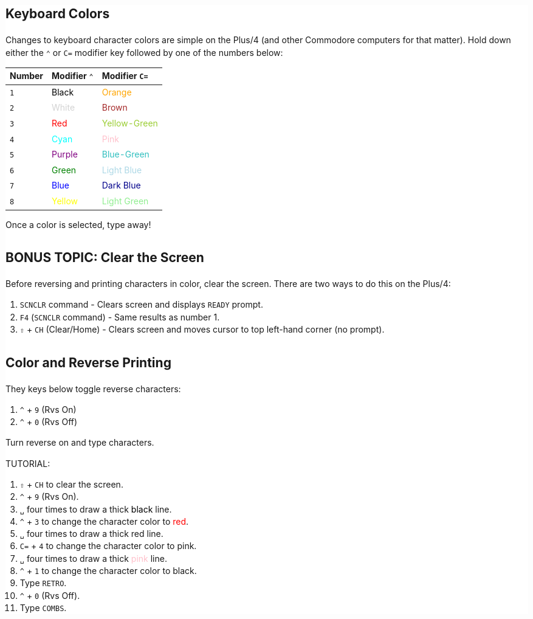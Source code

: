 ## Keyboard Colors

Changes to keyboard character colors are simple on the Plus/4 (and other Commodore computers for that matter). Hold down either the `⌃` or `C=` modifier key followed by one of the numbers below:

| Number | Modifier `⌃`                                | Modifier `C=`                                        |
|:------ |:------------------------------------------- |:---------------------------------------------------- |
| `1`    | <span style="color:black;">Black</span>     | <span style="color:orange;">Orange</span>            |
| `2`    | <span style="color:lightgray;">White</span> | <span style="color:brown;">Brown</span>              |
| `3`    | <span style="color:red;">Red</span>         | <span style="color:yellowgreen;">Yellow-Green</span> |
| `4`    | <span style="color:cyan;">Cyan</span>       | <span style="color:pink;">Pink</span>                |
| `5`    | <span style="color:purple;">Purple</span>   | <span style="color:#30BFBF;">Blue-Green</span>       |
| `6`    | <span style="color:green;">Green</span>     | <span style="color:lightblue;">Light Blue</span>     |
| `7`    | <span style="color:blue;">Blue</span>       | <span style="color:darkblue;">Dark Blue</span>       |
| `8`    | <span style="color:yellow;">Yellow</span>   | <span style="color:lightgreen;">Light Green</span>   |

Once a color is selected, type away!

## BONUS TOPIC: Clear the Screen

Before reversing and printing characters in color, clear the screen. There are two ways to do this on the Plus/4:

1. `SCNCLR` command - Clears screen and displays `READY` prompt.
2. `F4` (`SCNCLR` command) - Same results as number 1.
3. `⇧` + `CH` (Clear/Home) - Clears screen and moves cursor to top left-hand corner (no prompt).

## Color and Reverse Printing

They keys below toggle reverse characters:

1. `^` + `9` (Rvs On)
2. `^` + `0` (Rvs Off)

Turn reverse on and type characters.

TUTORIAL:

1. `⇧` + `CH` to clear the screen.
2. `^` + `9` (Rvs On).
3. `␣` four times to draw a thick <span style="color:black;">black</span> line.
4. `^` + `3` to change the character color to <span style="color:red;">red</span>.
5. `␣` four times to draw a thick red line.
6. `C=` + `4` to change the character color to pink.
7. `␣` four times to draw a thick <span style="color:pink;">pink</span> line.
8. `^` + `1` to change the character color to black.
9. Type `RETRO`.
10. `^` + `0` (Rvs Off).
11. Type `COMBS`.
